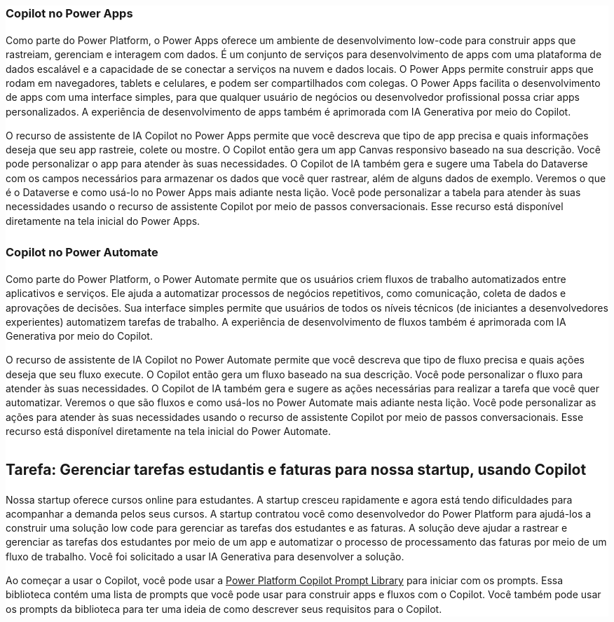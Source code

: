 ### Copilot no Power Apps

Como parte do Power Platform, o Power Apps oferece um ambiente de desenvolvimento low-code para construir apps que rastreiam, gerenciam e interagem com dados. É um conjunto de serviços para desenvolvimento de apps com uma plataforma de dados escalável e a capacidade de se conectar a serviços na nuvem e dados locais. O Power Apps permite construir apps que rodam em navegadores, tablets e celulares, e podem ser compartilhados com colegas. O Power Apps facilita o desenvolvimento de apps com uma interface simples, para que qualquer usuário de negócios ou desenvolvedor profissional possa criar apps personalizados. A experiência de desenvolvimento de apps também é aprimorada com IA Generativa por meio do Copilot.

O recurso de assistente de IA Copilot no Power Apps permite que você descreva que tipo de app precisa e quais informações deseja que seu app rastreie, colete ou mostre. O Copilot então gera um app Canvas responsivo baseado na sua descrição. Você pode personalizar o app para atender às suas necessidades. O Copilot de IA também gera e sugere uma Tabela do Dataverse com os campos necessários para armazenar os dados que você quer rastrear, além de alguns dados de exemplo. Veremos o que é o Dataverse e como usá-lo no Power Apps mais adiante nesta lição. Você pode personalizar a tabela para atender às suas necessidades usando o recurso de assistente Copilot por meio de passos conversacionais. Esse recurso está disponível diretamente na tela inicial do Power Apps.

### Copilot no Power Automate

Como parte do Power Platform, o Power Automate permite que os usuários criem fluxos de trabalho automatizados entre aplicativos e serviços. Ele ajuda a automatizar processos de negócios repetitivos, como comunicação, coleta de dados e aprovações de decisões. Sua interface simples permite que usuários de todos os níveis técnicos (de iniciantes a desenvolvedores experientes) automatizem tarefas de trabalho. A experiência de desenvolvimento de fluxos também é aprimorada com IA Generativa por meio do Copilot.

O recurso de assistente de IA Copilot no Power Automate permite que você descreva que tipo de fluxo precisa e quais ações deseja que seu fluxo execute. O Copilot então gera um fluxo baseado na sua descrição. Você pode personalizar o fluxo para atender às suas necessidades. O Copilot de IA também gera e sugere as ações necessárias para realizar a tarefa que você quer automatizar. Veremos o que são fluxos e como usá-los no Power Automate mais adiante nesta lição. Você pode personalizar as ações para atender às suas necessidades usando o recurso de assistente Copilot por meio de passos conversacionais. Esse recurso está disponível diretamente na tela inicial do Power Automate.

## Tarefa: Gerenciar tarefas estudantis e faturas para nossa startup, usando Copilot

Nossa startup oferece cursos online para estudantes. A startup cresceu rapidamente e agora está tendo dificuldades para acompanhar a demanda pelos seus cursos. A startup contratou você como desenvolvedor do Power Platform para ajudá-los a construir uma solução low code para gerenciar as tarefas dos estudantes e as faturas. A solução deve ajudar a rastrear e gerenciar as tarefas dos estudantes por meio de um app e automatizar o processo de processamento das faturas por meio de um fluxo de trabalho. Você foi solicitado a usar IA Generativa para desenvolver a solução.

Ao começar a usar o Copilot, você pode usar a [Power Platform Copilot Prompt Library](https://github.com/pnp/powerplatform-prompts?WT.mc_id=academic-109639-somelezediko) para iniciar com os prompts. Essa biblioteca contém uma lista de prompts que você pode usar para construir apps e fluxos com o Copilot. Você também pode usar os prompts da biblioteca para ter uma ideia de como descrever seus requisitos para o Copilot.
